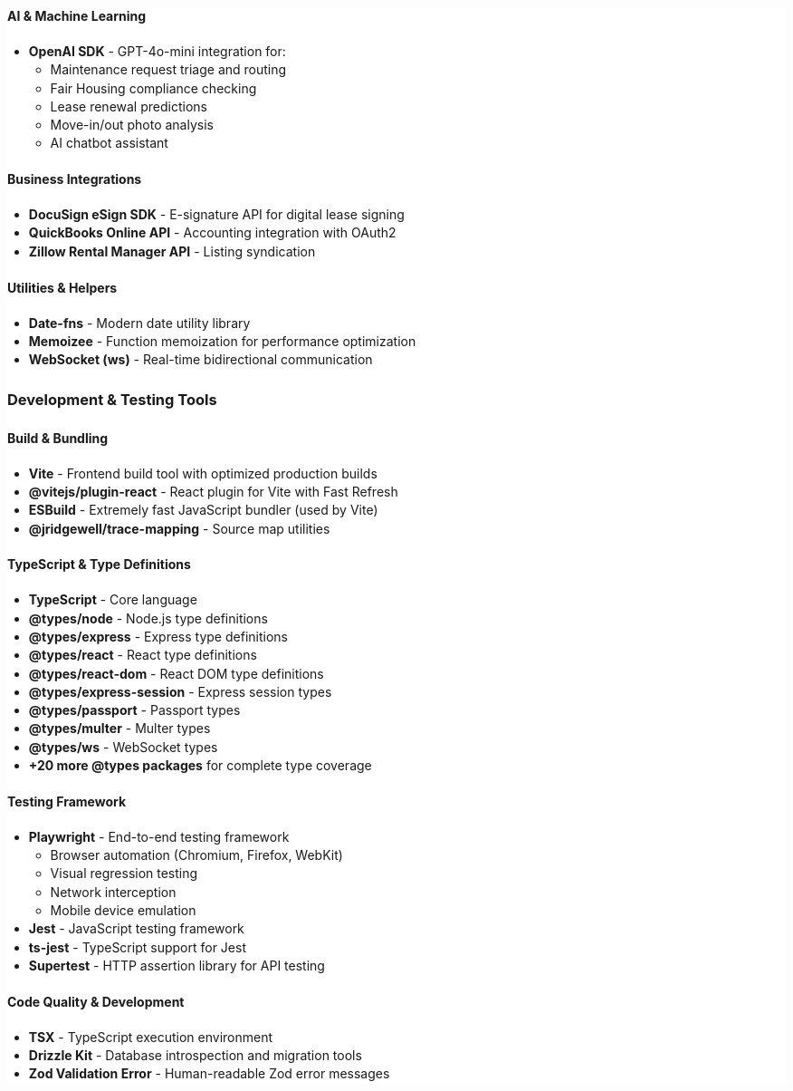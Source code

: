 #### AI & Machine Learning
- **OpenAI SDK** - GPT-4o-mini integration for:
  - Maintenance request triage and routing
  - Fair Housing compliance checking
  - Lease renewal predictions
  - Move-in/out photo analysis
  - AI chatbot assistant

#### Business Integrations
- **DocuSign eSign SDK** - E-signature API for digital lease signing
- **QuickBooks Online API** - Accounting integration with OAuth2
- **Zillow Rental Manager API** - Listing syndication

#### Utilities & Helpers
- **Date-fns** - Modern date utility library
- **Memoizee** - Function memoization for performance optimization
- **WebSocket (ws)** - Real-time bidirectional communication

### Development & Testing Tools

#### Build & Bundling
- **Vite** - Frontend build tool with optimized production builds
- **@vitejs/plugin-react** - React plugin for Vite with Fast Refresh
- **ESBuild** - Extremely fast JavaScript bundler (used by Vite)
- **@jridgewell/trace-mapping** - Source map utilities

#### TypeScript & Type Definitions
- **TypeScript** - Core language
- **@types/node** - Node.js type definitions
- **@types/express** - Express type definitions
- **@types/react** - React type definitions
- **@types/react-dom** - React DOM type definitions
- **@types/express-session** - Express session types
- **@types/passport** - Passport types
- **@types/multer** - Multer types
- **@types/ws** - WebSocket types
- **+20 more @types packages** for complete type coverage

#### Testing Framework
- **Playwright** - End-to-end testing framework
  - Browser automation (Chromium, Firefox, WebKit)
  - Visual regression testing
  - Network interception
  - Mobile device emulation
- **Jest** - JavaScript testing framework
- **ts-jest** - TypeScript support for Jest
- **Supertest** - HTTP assertion library for API testing

#### Code Quality & Development
- **TSX** - TypeScript execution environment
- **Drizzle Kit** - Database introspection and migration tools
- **Zod Validation Error** - Human-readable Zod error messages
